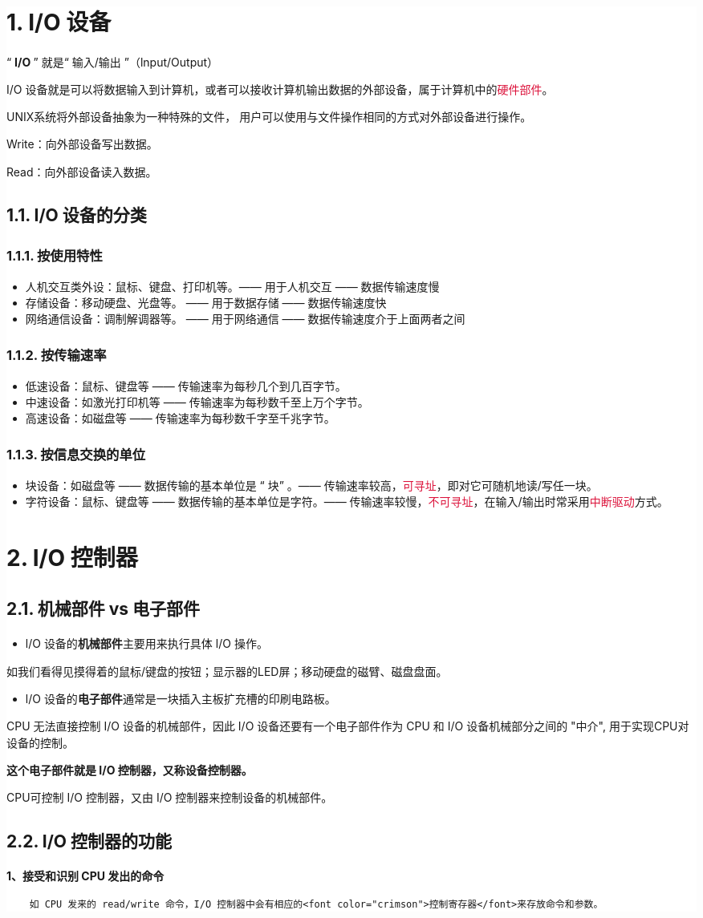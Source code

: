 # 1. I/O 设备

“ <strong class="str">I/O </strong>” 就是“ 输入/输出 ”（lnput/Output）

I/O 设备就是可以将数据输入到计算机，或者可以接收计算机输出数据的外部设备，属于计算机中的<font color="crimson">硬件部件</font>。

UNIX系统将外部设备抽象为一种特殊的文件， 用户可以使用与文件操作相同的方式对外部设备进行操作。

Write：向外部设备写出数据。

Read：向外部设备读入数据。

## 1.1. I/O 设备的分类

### 1.1.1. 按使用特性

- 人机交互类外设：鼠标、键盘、打印机等。—— 用于人机交互 —— 数据传输速度慢
- 存储设备：移动硬盘、光盘等。 —— 用于数据存储 —— 数据传输速度快
- 网络通信设备：调制解调器等。 —— 用于网络通信 —— 数据传输速度介于上面两者之间

### 1.1.2. 按传输速率

- 低速设备：鼠标、键盘等 —— 传输速率为每秒几个到几百字节。
- 中速设备：如激光打印机等 —— 传输速率为每秒数千至上万个字节。
- 高速设备：如磁盘等 —— 传输速率为每秒数千字至千兆字节。

### 1.1.3. 按信息交换的单位

- 块设备：如磁盘等 ―― 数据传输的基本单位是 “ 块” 。—— 传输速率较高，<font color="crimson">可寻址</font>，即对它可随机地读/写任一块。
- 字符设备：鼠标、键盘等 ―― 数据传输的基本单位是字符。—— 传输速率较慢，<font color="crimson">不可寻址</font>，在输入/输出时常采用<font color="crimson">中断驱动</font>方式。

# 2. I/O 控制器

## 2.1. 机械部件 vs 电子部件

- l/O 设备的<strong class="str">机械部件</strong>主要用来执行具体 l/O 操作。

如我们看得见摸得着的鼠标/键盘的按钮；显示器的LED屏；移动硬盘的磁臂、磁盘盘面。

- l/O 设备的<strong class="str">电子部件</strong>通常是一块插入主板扩充槽的印刷电路板。

CPU 无法直接控制 I/O 设备的机械部件，因此 I/O 设备还要有一个电子部件作为 CPU 和 I/O 设备机械部分之间的 "中介", 用于实现CPU对设备的控制。

<strong class="str">这个电子部件就是 I/O 控制器，又称设备控制器。</strong>

CPU可控制 I/O 控制器，又由 I/O 控制器来控制设备的机械部件。

## 2.2. I/O 控制器的功能

**1、接受和识别 CPU 发出的命令**

		如 CPU 发来的 read/write 命令，I/O 控制器中会有相应的<font color="crimson">控制寄存器</font>来存放命令和参数。
